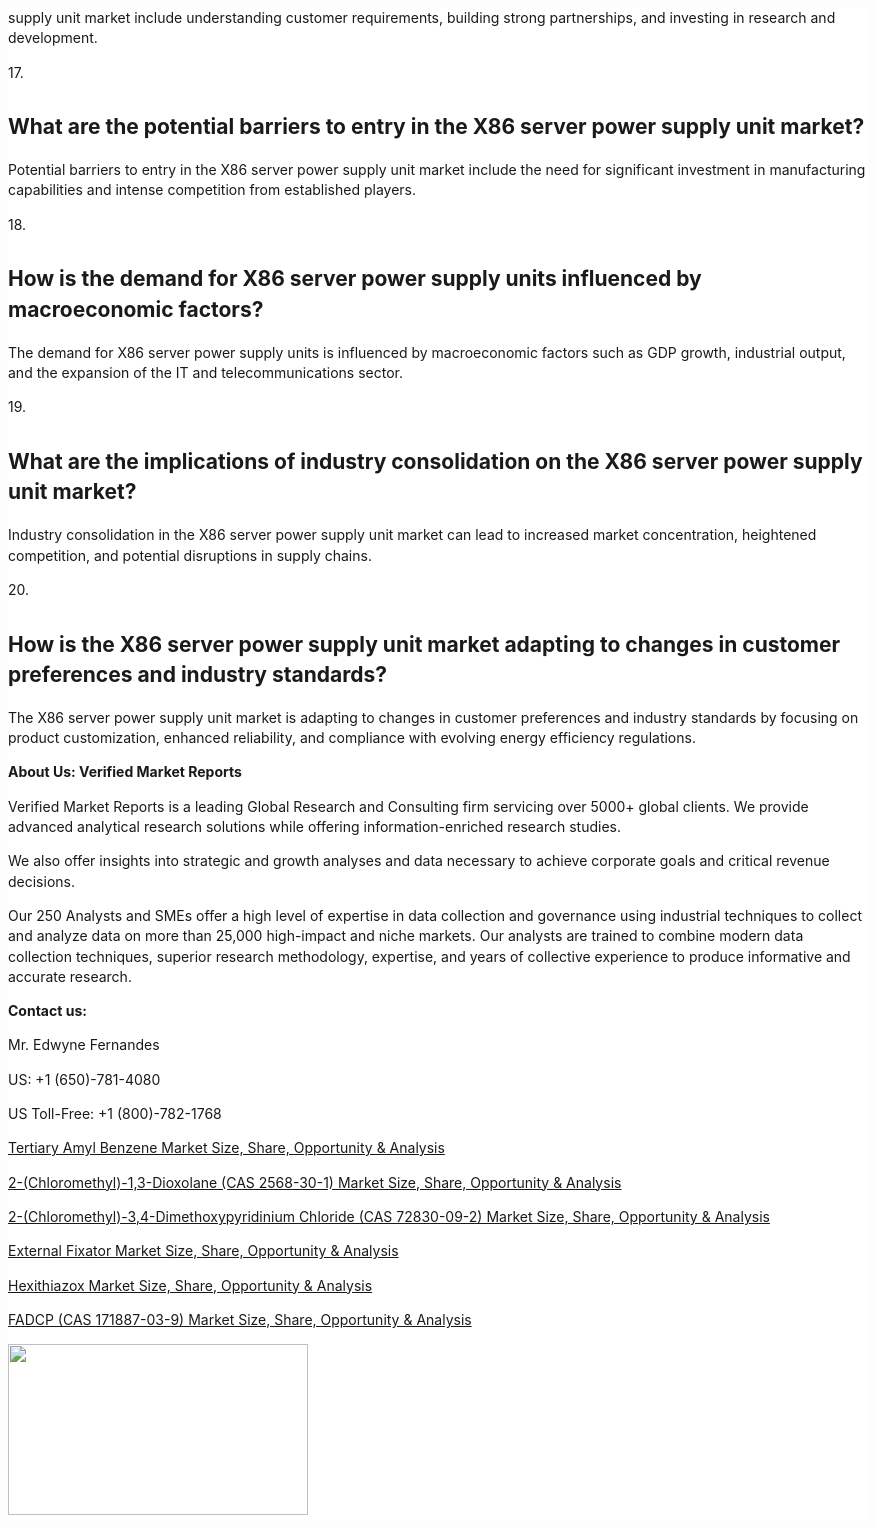 supply unit market include understanding customer requirements, building strong partnerships, and investing in research and development.</p>17.  <h2>What are the potential barriers to entry in the X86 server power supply unit market?</h2>    <p>Potential barriers to entry in the X86 server power supply unit market include the need for significant investment in manufacturing capabilities and intense competition from established players.</p>18.  <h2>How is the demand for X86 server power supply units influenced by macroeconomic factors?</h2>    <p>The demand for X86 server power supply units is influenced by macroeconomic factors such as GDP growth, industrial output, and the expansion of the IT and telecommunications sector.</p>19.  <h2>What are the implications of industry consolidation on the X86 server power supply unit market?</h2>    <p>Industry consolidation in the X86 server power supply unit market can lead to increased market concentration, heightened competition, and potential disruptions in supply chains.</p>20.  <h2>How is the X86 server power supply unit market adapting to changes in customer preferences and industry standards?</h2>    <p>The X86 server power supply unit market is adapting to changes in customer preferences and industry standards by focusing on product customization, enhanced reliability, and compliance with evolving energy efficiency regulations.</p></strong></p><p id="" class=""><strong>About Us: Verified Market Reports</strong></p><p id="" class="">Verified Market Reports is a leading Global Research and Consulting firm servicing over 5000+ global clients. We provide advanced analytical research solutions while offering information-enriched research studies.</p><p id="" class="">We also offer insights into strategic and growth analyses and data necessary to achieve corporate goals and critical revenue decisions.</p><p id="" class="">Our 250 Analysts and SMEs offer a high level of expertise in data collection and governance using industrial techniques to collect and analyze data on more than 25,000 high-impact and niche markets. Our analysts are trained to combine modern data collection techniques, superior research methodology, expertise, and years of collective experience to produce informative and accurate research.</p><p id="" class=""><strong>Contact us:</strong></p><p id="" class="">Mr. Edwyne Fernandes</p><p id="" class="">US: +1 (650)-781-4080</p><p id="" class="">US Toll-Free: +1 (800)-782-1768</p><p><a href="https://www.linkedin.com/github/tertiary-amyl-benzene-market-size-share-opportunity-cjkrc/" target="_blank">Tertiary Amyl Benzene Market Size, Share, Opportunity & Analysis</a></p> <p><a href="https://www.linkedin.com/github/2-chloromethyl-13-dioxolane-cas-2568-30-1-market-qmn0c/" target="_blank">2-(Chloromethyl)-1,3-Dioxolane (CAS 2568-30-1) Market Size, Share, Opportunity & Analysis</a></p> <p><a href="https://www.linkedin.com/github/2-chloromethyl-34-dimethoxypyridinium-chloride-cas-cuulc/" target="_blank">2-(Chloromethyl)-3,4-Dimethoxypyridinium Chloride (CAS 72830-09-2) Market Size, Share, Opportunity & Analysis</a></p> <p><a href="https://www.linkedin.com/github/external-fixator-market-size-share-opportunity-analysis-l7uqc/" target="_blank">External Fixator Market Size, Share, Opportunity & Analysis</a></p> <p><a href="https://www.linkedin.com/github/hexithiazox-market-size-share-opportunity-analysis-oxoxc/" target="_blank">Hexithiazox Market Size, Share, Opportunity & Analysis</a></p> <p><a href="https://www.linkedin.com/github/fadcp-cas-171887-03-9-market-size-share-opportunity-ore2c/" target="_blank">FADCP (CAS 171887-03-9) Market Size, Share, Opportunity & Analysis</a></p> <p><img class="alignnone size-medium wp-image-20088" src="https://ffe5etoiles.com/wp-content/uploads/2024/12/MST1-300x171.png" alt="" width="300" height="171" /></p>
